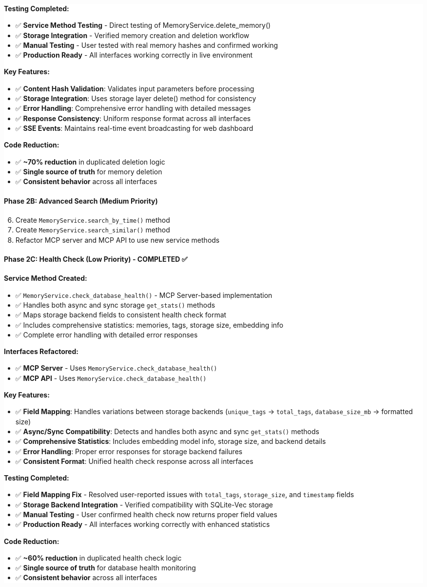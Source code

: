 **Testing Completed:**
- ✅ **Service Method Testing** - Direct testing of MemoryService.delete_memory()
- ✅ **Storage Integration** - Verified memory creation and deletion workflow
- ✅ **Manual Testing** - User tested with real memory hashes and confirmed working
- ✅ **Production Ready** - All interfaces working correctly in live environment

**Key Features:**
- ✅ **Content Hash Validation**: Validates input parameters before processing
- ✅ **Storage Integration**: Uses storage layer delete() method for consistency
- ✅ **Error Handling**: Comprehensive error handling with detailed messages
- ✅ **Response Consistency**: Uniform response format across all interfaces
- ✅ **SSE Events**: Maintains real-time event broadcasting for web dashboard

**Code Reduction:**
- ✅ **~70% reduction** in duplicated deletion logic
- ✅ **Single source of truth** for memory deletion
- ✅ **Consistent behavior** across all interfaces

#### **Phase 2B: Advanced Search (Medium Priority)**
6. Create `MemoryService.search_by_time()` method
7. Create `MemoryService.search_similar()` method
8. Refactor MCP server and MCP API to use new service methods

#### **Phase 2C: Health Check (Low Priority) - COMPLETED ✅**

**Service Method Created:**
- ✅ `MemoryService.check_database_health()` - MCP Server-based implementation
- ✅ Handles both async and sync storage `get_stats()` methods
- ✅ Maps storage backend fields to consistent health check format
- ✅ Includes comprehensive statistics: memories, tags, storage size, embedding info
- ✅ Complete error handling with detailed error responses

**Interfaces Refactored:**
- ✅ **MCP Server** - Uses `MemoryService.check_database_health()`
- ✅ **MCP API** - Uses `MemoryService.check_database_health()`

**Key Features:**
- ✅ **Field Mapping**: Handles variations between storage backends (`unique_tags` → `total_tags`, `database_size_mb` → formatted size)
- ✅ **Async/Sync Compatibility**: Detects and handles both async and sync `get_stats()` methods
- ✅ **Comprehensive Statistics**: Includes embedding model info, storage size, and backend details
- ✅ **Error Handling**: Proper error responses for storage backend failures
- ✅ **Consistent Format**: Unified health check response across all interfaces

**Testing Completed:**
- ✅ **Field Mapping Fix** - Resolved user-reported issues with `total_tags`, `storage_size`, and `timestamp` fields
- ✅ **Storage Backend Integration** - Verified compatibility with SQLite-Vec storage
- ✅ **Manual Testing** - User confirmed health check now returns proper field values
- ✅ **Production Ready** - All interfaces working correctly with enhanced statistics

**Code Reduction:**
- ✅ **~60% reduction** in duplicated health check logic
- ✅ **Single source of truth** for database health monitoring
- ✅ **Consistent behavior** across all interfaces
